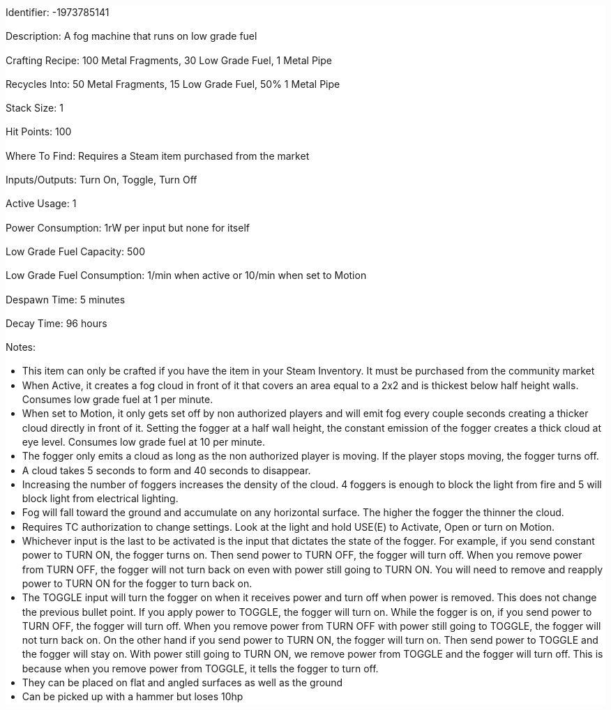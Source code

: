 Identifier: -1973785141

Description: A fog machine that runs on low grade fuel

Crafting Recipe: 100 Metal Fragments, 30 Low Grade Fuel, 1 Metal Pipe

Recycles Into: 50 Metal Fragments, 15 Low Grade Fuel, 50% 1 Metal Pipe

Stack Size: 1

Hit Points: 100

Where To Find: Requires a Steam item purchased from the market

Inputs/Outputs: Turn On, Toggle, Turn Off

Active Usage: 1

Power Consumption: 1rW per input but none for itself

Low Grade Fuel Capacity: 500

Low Grade Fuel Consumption: 1/min when active or 10/min when set to
Motion

Despawn Time: 5 minutes

Decay Time: 96 hours

Notes:

- This item can only be crafted if you have the item in your Steam
  Inventory. It must be purchased from the community market
- When Active, it creates a fog cloud in front of it that covers an area
  equal to a 2x2 and is thickest below half height walls. Consumes low
  grade fuel at 1 per minute.
- When set to Motion, it only gets set off by non authorized players and
  will emit fog every couple seconds creating a thicker cloud directly
  in front of it. Setting the fogger at a half wall height, the constant
  emission of the fogger creates a thick cloud at eye level. Consumes
  low grade fuel at 10 per minute.
- The fogger only emits a cloud as long as the non authorized player is
  moving. If the player stops moving, the fogger turns off.
- A cloud takes 5 seconds to form and 40 seconds to disappear.
- Increasing the number of foggers increases the density of the cloud. 4
  foggers is enough to block the light from fire and 5 will block light
  from electrical lighting.
- Fog will fall toward the ground and accumulate on any horizontal
  surface. The higher the fogger the thinner the cloud.
- Requires TC authorization to change settings. Look at the light and
  hold USE(E) to Activate, Open or turn on Motion.
- Whichever input is the last to be activated is the input that dictates
  the state of the fogger. For example, if you send constant power to
  TURN ON, the fogger turns on. Then send power to TURN OFF, the fogger
  will turn off. When you remove power from TURN OFF, the fogger will
  not turn back on even with power still going to TURN ON. You will need
  to remove and reapply power to TURN ON for the fogger to turn back on.
- The TOGGLE input will turn the fogger on when it receives power and
  turn off when power is removed. This does not change the previous
  bullet point. If you apply power to TOGGLE, the fogger will turn on.
  While the fogger is on, if you send power to TURN OFF, the fogger will
  turn off. When you remove power from TURN OFF with power still going
  to TOGGLE, the fogger will not turn back on. On the other hand if you
  send power to TURN ON, the fogger will turn on. Then send power to
  TOGGLE and the fogger will stay on. With power still going to TURN ON,
  we remove power from TOGGLE and the fogger will turn off. This is
  because when you remove power from TOGGLE, it tells the fogger to turn
  off.
- They can be placed on flat and angled surfaces as well as the ground
- Can be picked up with a hammer but loses 10hp
